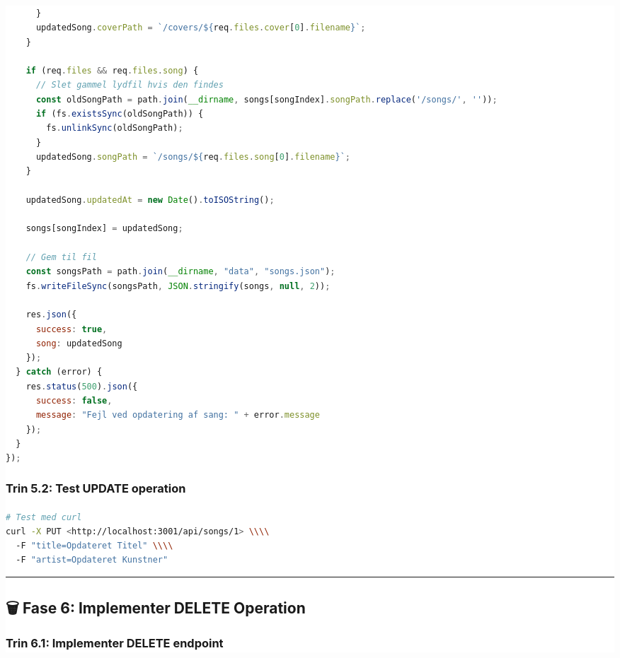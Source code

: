 ```jsx
      }
      updatedSong.coverPath = `/covers/${req.files.cover[0].filename}`;
    }

    if (req.files && req.files.song) {
      // Slet gammel lydfil hvis den findes
      const oldSongPath = path.join(__dirname, songs[songIndex].songPath.replace('/songs/', ''));
      if (fs.existsSync(oldSongPath)) {
        fs.unlinkSync(oldSongPath);
      }
      updatedSong.songPath = `/songs/${req.files.song[0].filename}`;
    }

    updatedSong.updatedAt = new Date().toISOString();

    songs[songIndex] = updatedSong;

    // Gem til fil
    const songsPath = path.join(__dirname, "data", "songs.json");
    fs.writeFileSync(songsPath, JSON.stringify(songs, null, 2));

    res.json({
      success: true,
      song: updatedSong
    });
  } catch (error) {
    res.status(500).json({
      success: false,
      message: "Fejl ved opdatering af sang: " + error.message
    });
  }
});

```

### Trin 5.2: Test UPDATE operation

```bash
# Test med curl
curl -X PUT <http://localhost:3001/api/songs/1> \\\\
  -F "title=Opdateret Titel" \\\\
  -F "artist=Opdateret Kunstner"

```

---

## 🗑️ Fase 6: Implementer DELETE Operation

### Trin 6.1: Implementer DELETE endpoint
